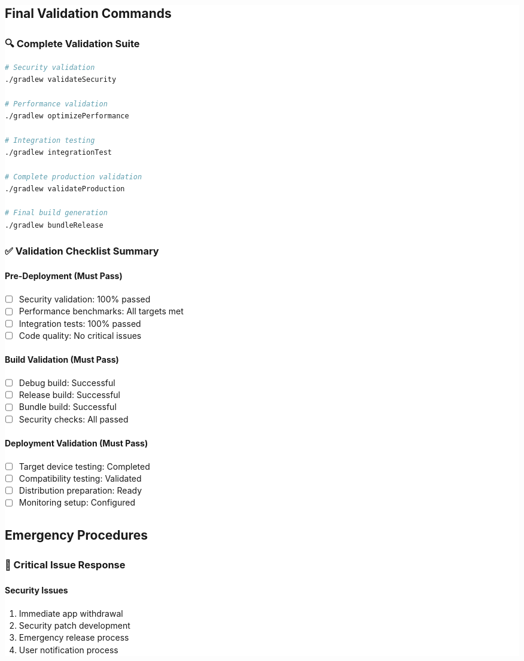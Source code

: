 ## Final Validation Commands

### 🔍 Complete Validation Suite

```bash
# Security validation
./gradlew validateSecurity

# Performance validation
./gradlew optimizePerformance

# Integration testing
./gradlew integrationTest

# Complete production validation
./gradlew validateProduction

# Final build generation
./gradlew bundleRelease
```

### ✅ Validation Checklist Summary

#### Pre-Deployment (Must Pass)
- [ ] Security validation: 100% passed
- [ ] Performance benchmarks: All targets met
- [ ] Integration tests: 100% passed
- [ ] Code quality: No critical issues

#### Build Validation (Must Pass)
- [ ] Debug build: Successful
- [ ] Release build: Successful
- [ ] Bundle build: Successful
- [ ] Security checks: All passed

#### Deployment Validation (Must Pass)
- [ ] Target device testing: Completed
- [ ] Compatibility testing: Validated
- [ ] Distribution preparation: Ready
- [ ] Monitoring setup: Configured

## Emergency Procedures

### 🚨 Critical Issue Response

#### Security Issues
1. Immediate app withdrawal
2. Security patch development
3. Emergency release process
4. User notification process
